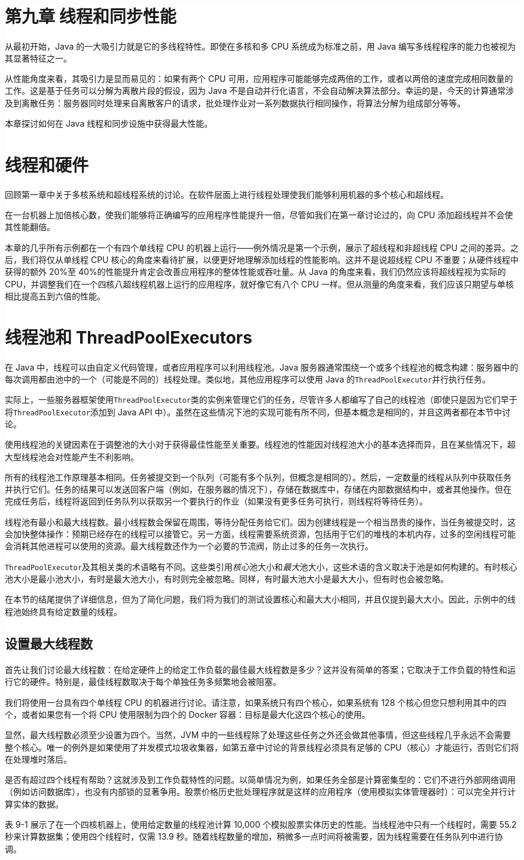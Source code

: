 # 第九章 线程和同步性能

从最初开始，Java 的一大吸引力就是它的多线程特性。即使在多核和多 CPU 系统成为标准之前，用 Java 编写多线程程序的能力也被视为其显著特征之一。

从性能角度来看，其吸引力是显而易见的：如果有两个 CPU 可用，应用程序可能能够完成两倍的工作，或者以两倍的速度完成相同数量的工作。这是基于任务可以分解为离散片段的假设，因为 Java 不是自动并行化语言，不会自动解决算法部分。幸运的是，今天的计算通常涉及到离散任务：服务器同时处理来自离散客户的请求，批处理作业对一系列数据执行相同操作，将算法分解为组成部分等等。

本章探讨如何在 Java 线程和同步设施中获得最大性能。

# 线程和硬件

回顾第一章中关于多核系统和超线程系统的讨论。在软件层面上进行线程处理使我们能够利用机器的多个核心和超线程。

在一台机器上加倍核心数，使我们能够将正确编写的应用程序性能提升一倍，尽管如我们在第一章讨论过的，向 CPU 添加超线程并不会使其性能翻倍。

本章的几乎所有示例都在一个有四个单线程 CPU 的机器上运行——例外情况是第一个示例，展示了超线程和非超线程 CPU 之间的差异。之后，我们将仅从单线程 CPU 核心的角度来看待扩展，以便更好地理解添加线程的性能影响。这并不是说超线程 CPU 不重要；从硬件线程中获得的额外 20%至 40%的性能提升肯定会改善应用程序的整体性能或吞吐量。从 Java 的角度来看，我们仍然应该将超线程视为实际的 CPU，并调整我们在一个四核八超线程机器上运行的应用程序，就好像它有八个 CPU 一样。但从测量的角度来看，我们应该只期望与单核相比提高五到六倍的性能。

# 线程池和 ThreadPoolExecutors

在 Java 中，线程可以由自定义代码管理，或者应用程序可以利用线程池。Java 服务器通常围绕一个或多个线程池的概念构建：服务器中的每次调用都由池中的一个（可能是不同的）线程处理。类似地，其他应用程序可以使用 Java 的`ThreadPoolExecutor`并行执行任务。

实际上，一些服务器框架使用`ThreadPoolExecutor`类的实例来管理它们的任务，尽管许多人都编写了自己的线程池（即使只是因为它们早于将`ThreadPoolExecutor`添加到 Java API 中）。虽然在这些情况下池的实现可能有所不同，但基本概念是相同的，并且这两者都在本节中讨论。

使用线程池的关键因素在于调整池的大小对于获得最佳性能至关重要。线程池的性能因对线程池大小的基本选择而异，且在某些情况下，超大型线程池会对性能产生不利影响。

所有的线程池工作原理基本相同。任务被提交到一个队列（可能有多个队列，但概念是相同的）。然后，一定数量的线程从队列中获取任务并执行它们。任务的结果可以发送回客户端（例如，在服务器的情况下），存储在数据库中，存储在内部数据结构中，或者其他操作。但在完成任务后，线程将返回到任务队列以获取另一个要执行的作业（如果没有更多任务可执行，则线程将等待任务）。

线程池有最小和最大线程数。最小线程数会保留在周围，等待分配任务给它们。因为创建线程是一个相当昂贵的操作，当任务被提交时，这会加快整体操作：预期已经存在的线程可以接管它。另一方面，线程需要系统资源，包括用于它们的堆栈的本机内存，过多的空闲线程可能会消耗其他进程可以使用的资源。最大线程数还作为一个必要的节流阀，防止过多的任务一次执行。

`ThreadPoolExecutor`及其相关类的术语略有不同。这些类引用*核心*池大小和*最大*池大小，这些术语的含义取决于池是如何构建的。有时核心池大小是最小池大小，有时是最大池大小，有时则完全被忽略。同样，有时最大池大小是最大大小，但有时也会被忽略。

在本节的结尾提供了详细信息，但为了简化问题，我们将为我们的测试设置核心和最大大小相同，并且仅提到最大大小。因此，示例中的线程池始终具有给定数量的线程。

## 设置最大线程数

首先让我们讨论最大线程数：在给定硬件上的给定工作负载的最佳最大线程数是多少？这并没有简单的答案；它取决于工作负载的特性和运行它的硬件。特别是，最佳线程数取决于每个单独任务多频繁地会被阻塞。

我们将使用一台具有四个单线程 CPU 的机器进行讨论。请注意，如果系统只有四个核心，如果系统有 128 个核心但您只想利用其中的四个，或者如果您有一个将 CPU 使用限制为四个的 Docker 容器：目标是最大化这四个核心的使用。

显然，最大线程数必须至少设置为四个。当然，JVM 中的一些线程除了处理这些任务之外还会做其他事情，但这些线程几乎永远不会需要整个核心。唯一的例外是如果使用了并发模式垃圾收集器，如第五章中讨论的背景线程必须具有足够的 CPU（核心）才能运行，否则它们将在处理堆时落后。

是否有超过四个线程有帮助？这就涉及到工作负载特性的问题。以简单情况为例，如果任务全部是计算密集型的：它们不进行外部网络调用（例如访问数据库），也没有内部锁的显著争用。股票价格历史批处理程序就是这样的应用程序（使用模拟实体管理器时）：可以完全并行计算实体的数据。

表 9-1 展示了在一个四核机器上，使用给定数量的线程池计算 10,000 个模拟股票实体历史的性能。当线程池中只有一个线程时，需要 55.2 秒来计算数据集；使用四个线程时，仅需 13.9 秒。随着线程数量的增加，稍微多一点时间将被需要，因为线程需要在任务队列中进行协调。
